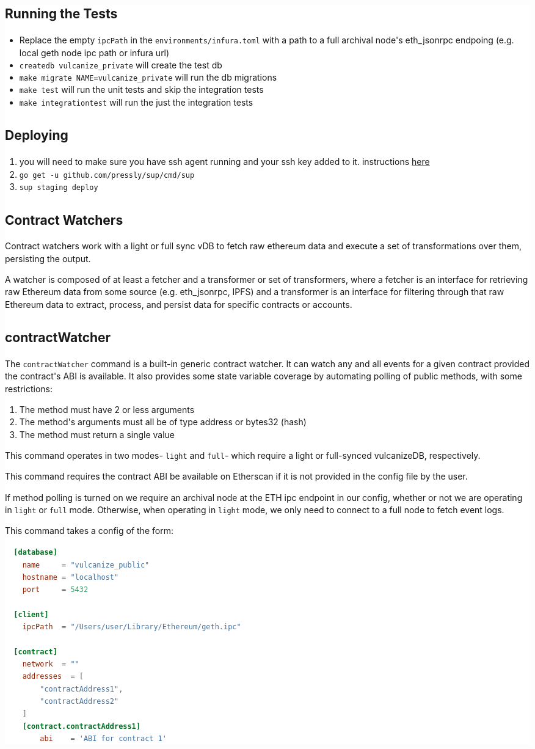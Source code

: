 ## Running the Tests
- Replace the empty `ipcPath` in the `environments/infura.toml` with a path to a full archival node's eth_jsonrpc endpoing (e.g. local geth node ipc path or infura url)
- `createdb vulcanize_private` will create the test db
- `make migrate NAME=vulcanize_private` will run the db migrations
- `make test` will run the unit tests and skip the integration tests
- `make integrationtest` will run the just the integration tests

## Deploying
1. you will need to make sure you have ssh agent running and your ssh key added to it. instructions [here](https://developer.github.com/v3/guides/using-ssh-agent-forwarding/#your-key-must-be-available-to-ssh-agent)
1. `go get -u github.com/pressly/sup/cmd/sup`
1. `sup staging deploy`

## Contract Watchers
Contract watchers work with a light or full sync vDB to fetch raw ethereum data and execute a set of transformations over them, persisting the output.    

A watcher is composed of at least a fetcher and a transformer or set of transformers, where a fetcher is an interface for retrieving raw Ethereum data from some source (e.g. eth_jsonrpc, IPFS)
and a transformer is an interface for filtering through that raw Ethereum data to extract, process, and persist data for specific contracts or accounts. 

## contractWatcher
The `contractWatcher` command is a built-in generic contract watcher. It can watch any and all events for a given contract provided the contract's ABI is available.
It also provides some state variable coverage by automating polling of public methods, with some restrictions:
1. The method must have 2 or less arguments
1. The method's arguments must all be of type address or bytes32 (hash)
1. The method must return a single value

This command operates in two modes- `light` and `full`- which require a light or full-synced vulcanizeDB, respectively.

This command requires the contract ABI be available on Etherscan if it is not provided in the config file by the user.

If method polling is turned on we require an archival node at the ETH ipc endpoint in our config, whether or not we are operating in `light` or `full` mode.
Otherwise, when operating in `light` mode, we only need to connect to a full node to fetch event logs.

This command takes a config of the form:

```toml
  [database]
    name     = "vulcanize_public"
    hostname = "localhost"
    port     = 5432

  [client]
    ipcPath  = "/Users/user/Library/Ethereum/geth.ipc"

  [contract]
    network  = ""
    addresses  = [
        "contractAddress1",
        "contractAddress2"
    ]
    [contract.contractAddress1]
        abi    = 'ABI for contract 1'
```